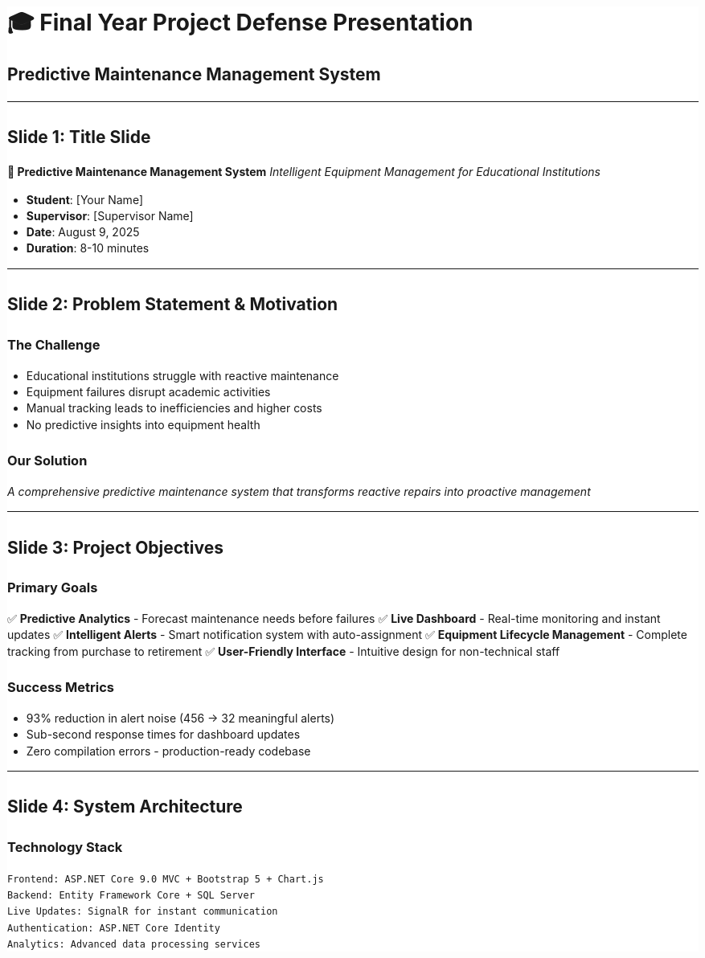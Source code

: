 # 🎓 Final Year Project Defense Presentation
## Predictive Maintenance Management System

---

## **Slide 1: Title Slide**
**🔧 Predictive Maintenance Management System**
*Intelligent Equipment Management for Educational Institutions*

- **Student**: [Your Name]
- **Supervisor**: [Supervisor Name]
- **Date**: August 9, 2025
- **Duration**: 8-10 minutes

---

## **Slide 2: Problem Statement & Motivation**
### **The Challenge**
- Educational institutions struggle with reactive maintenance
- Equipment failures disrupt academic activities
- Manual tracking leads to inefficiencies and higher costs
- No predictive insights into equipment health

### **Our Solution**
*A comprehensive predictive maintenance system that transforms reactive repairs into proactive management*

---

## **Slide 3: Project Objectives**
### **Primary Goals**
✅ **Predictive Analytics** - Forecast maintenance needs before failures
✅ **Live Dashboard** - Real-time monitoring and instant updates
✅ **Intelligent Alerts** - Smart notification system with auto-assignment
✅ **Equipment Lifecycle Management** - Complete tracking from purchase to retirement
✅ **User-Friendly Interface** - Intuitive design for non-technical staff

### **Success Metrics**
- 93% reduction in alert noise (456 → 32 meaningful alerts)
- Sub-second response times for dashboard updates
- Zero compilation errors - production-ready codebase

---

## **Slide 4: System Architecture**
### **Technology Stack**
```
Frontend: ASP.NET Core 9.0 MVC + Bootstrap 5 + Chart.js
Backend: Entity Framework Core + SQL Server
Live Updates: SignalR for instant communication
Authentication: ASP.NET Core Identity
Analytics: Advanced data processing services
```
